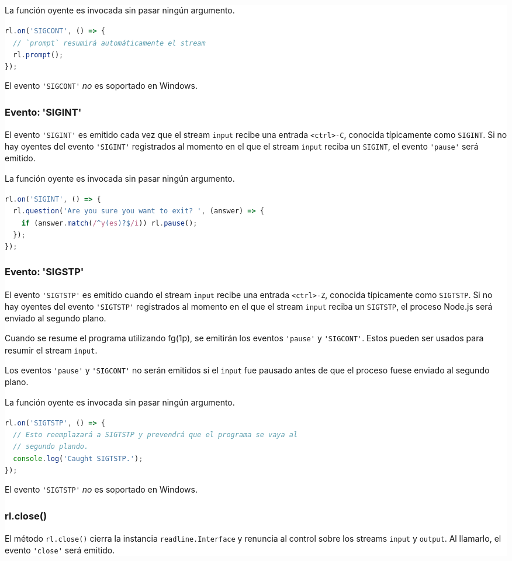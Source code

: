 La función oyente es invocada sin pasar ningún argumento.

```js
rl.on('SIGCONT', () => {
  // `prompt` resumirá automáticamente el stream
  rl.prompt();
});
```

El evento `'SIGCONT'` *no* es soportado en Windows.

### Evento: 'SIGINT'



El evento `'SIGINT'` es emitido cada vez que el stream `input` recibe una entrada `<ctrl>-C`, conocida típicamente como `SIGINT`. Si no hay oyentes del evento `'SIGINT'` registrados al momento en el que el stream `input` reciba un `SIGINT`, el evento `'pause'` será emitido.

La función oyente es invocada sin pasar ningún argumento.

```js
rl.on('SIGINT', () => {
  rl.question('Are you sure you want to exit? ', (answer) => {
    if (answer.match(/^y(es)?$/i)) rl.pause();
  });
});
```

### Evento: 'SIGSTP'



El evento `'SIGTSTP'` es emitido cuando el stream `input` recibe una entrada `<ctrl>-Z`, conocida típicamente como `SIGTSTP`. Si no hay oyentes del evento `'SIGTSTP'` registrados al momento en el que el stream `input` reciba un `SIGTSTP`, el proceso Node.js será enviado al segundo plano.

Cuando se resume el programa utilizando fg(1p), se emitirán los eventos `'pause'` y `'SIGCONT'`. Estos pueden ser usados para resumir el stream `input`.

Los eventos `'pause'` y `'SIGCONT'` no serán emitidos si el `input` fue pausado antes de que el proceso fuese enviado al segundo plano.

La función oyente es invocada sin pasar ningún argumento.

```js
rl.on('SIGTSTP', () => {
  // Esto reemplazará a SIGTSTP y prevendrá que el programa se vaya al
  // segundo plando.
  console.log('Caught SIGTSTP.');
});
```

El evento `'SIGTSTP'` *no* es soportado en Windows.

### rl.close()



El método `rl.close()` cierra la instancia `readline.Interface` y renuncia al control sobre los streams `input` y `output`. Al llamarlo, el evento `'close'` será emitido.
